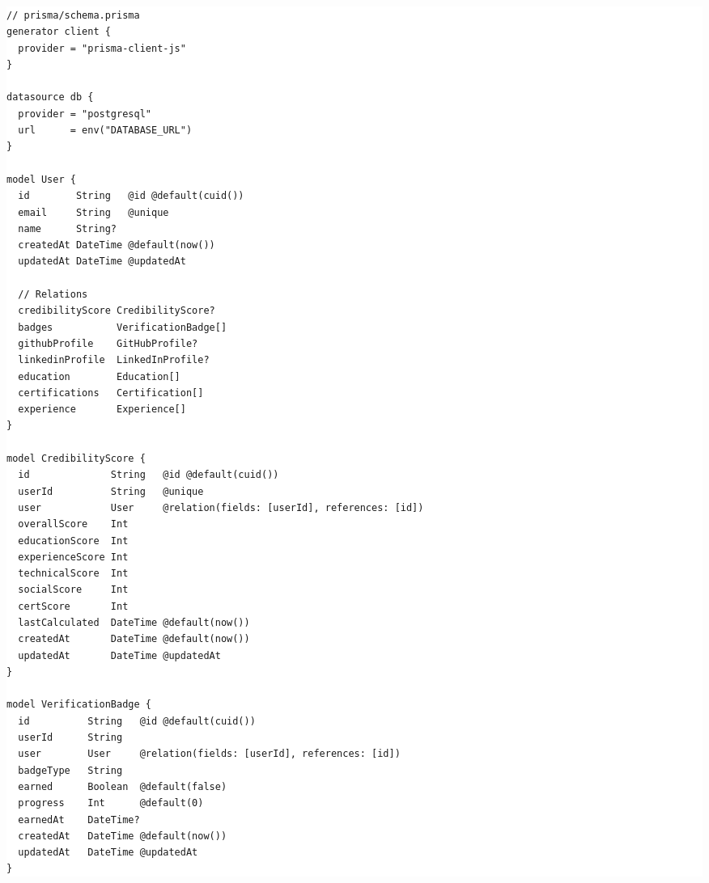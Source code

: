 ```prisma
// prisma/schema.prisma
generator client {
  provider = "prisma-client-js"
}

datasource db {
  provider = "postgresql"
  url      = env("DATABASE_URL")
}

model User {
  id        String   @id @default(cuid())
  email     String   @unique
  name      String?
  createdAt DateTime @default(now())
  updatedAt DateTime @updatedAt

  // Relations
  credibilityScore CredibilityScore?
  badges           VerificationBadge[]
  githubProfile    GitHubProfile?
  linkedinProfile  LinkedInProfile?
  education        Education[]
  certifications   Certification[]
  experience       Experience[]
}

model CredibilityScore {
  id              String   @id @default(cuid())
  userId          String   @unique
  user            User     @relation(fields: [userId], references: [id])
  overallScore    Int
  educationScore  Int
  experienceScore Int
  technicalScore  Int
  socialScore     Int
  certScore       Int
  lastCalculated  DateTime @default(now())
  createdAt       DateTime @default(now())
  updatedAt       DateTime @updatedAt
}

model VerificationBadge {
  id          String   @id @default(cuid())
  userId      String
  user        User     @relation(fields: [userId], references: [id])
  badgeType   String
  earned      Boolean  @default(false)
  progress    Int      @default(0)
  earnedAt    DateTime?
  createdAt   DateTime @default(now())
  updatedAt   DateTime @updatedAt
}
```
